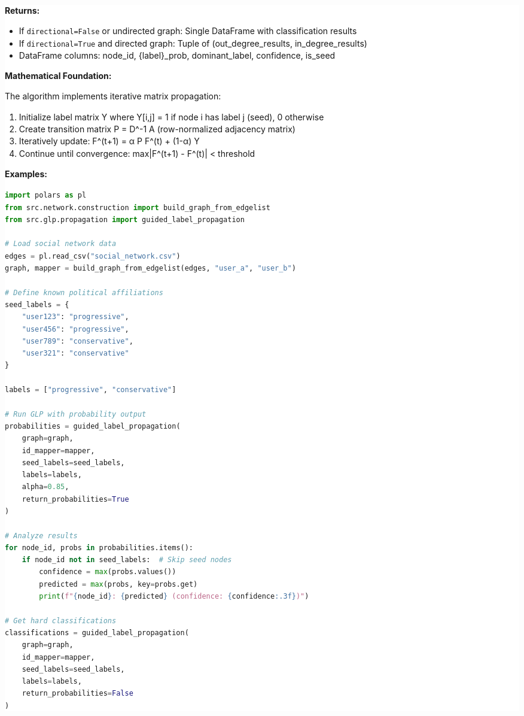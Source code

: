 **Returns:**
- If `directional=False` or undirected graph: Single DataFrame with classification results
- If `directional=True` and directed graph: Tuple of (out_degree_results, in_degree_results)
- DataFrame columns: node_id, {label}_prob, dominant_label, confidence, is_seed

**Mathematical Foundation:**

The algorithm implements iterative matrix propagation:
1. Initialize label matrix Y where Y[i,j] = 1 if node i has label j (seed), 0 otherwise
2. Create transition matrix P = D^-1 A (row-normalized adjacency matrix)  
3. Iteratively update: F^(t+1) = α P F^(t) + (1-α) Y
4. Continue until convergence: max|F^(t+1) - F^(t)| < threshold

**Examples:**

```python
import polars as pl
from src.network.construction import build_graph_from_edgelist
from src.glp.propagation import guided_label_propagation

# Load social network data
edges = pl.read_csv("social_network.csv")
graph, mapper = build_graph_from_edgelist(edges, "user_a", "user_b")

# Define known political affiliations
seed_labels = {
    "user123": "progressive",
    "user456": "progressive", 
    "user789": "conservative",
    "user321": "conservative"
}

labels = ["progressive", "conservative"]

# Run GLP with probability output
probabilities = guided_label_propagation(
    graph=graph,
    id_mapper=mapper,
    seed_labels=seed_labels,
    labels=labels,
    alpha=0.85,
    return_probabilities=True
)

# Analyze results
for node_id, probs in probabilities.items():
    if node_id not in seed_labels:  # Skip seed nodes
        confidence = max(probs.values())
        predicted = max(probs, key=probs.get)
        print(f"{node_id}: {predicted} (confidence: {confidence:.3f})")

# Get hard classifications
classifications = guided_label_propagation(
    graph=graph,
    id_mapper=mapper, 
    seed_labels=seed_labels,
    labels=labels,
    return_probabilities=False
)
```

